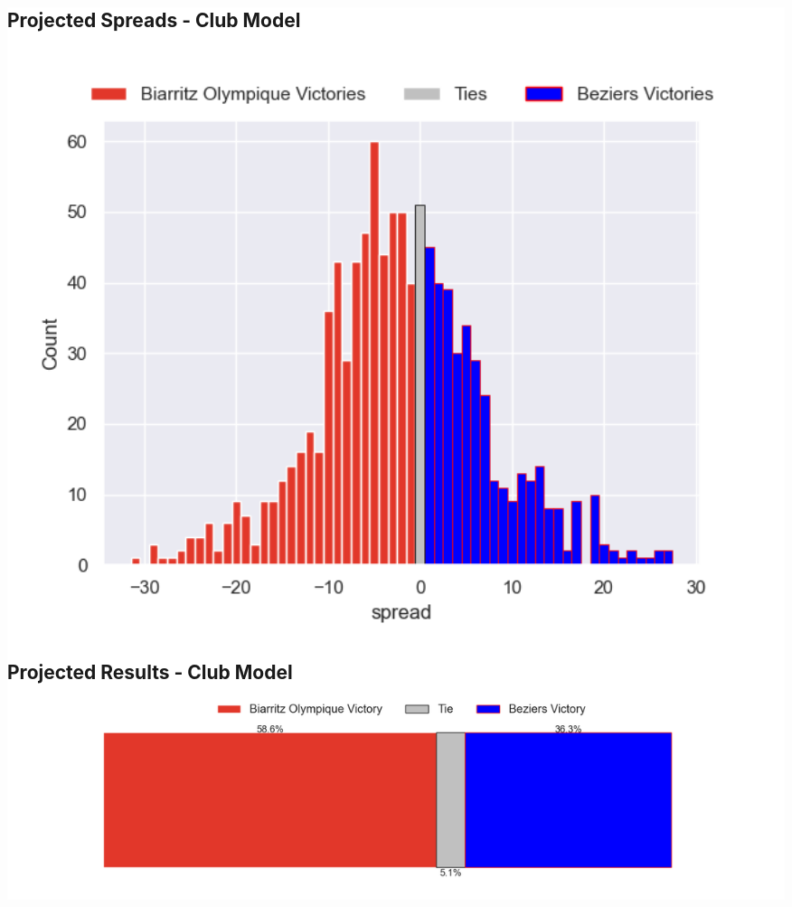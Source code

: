 ## Projected Spreads - Club Model


<p float="left">
<img src="../comp_files/plots/2025-08-29-BiarritzOlympique_V_Beziers_spreads.png" width="99%" />
</p>

## Projected Results - Club Model


<p float="left">
<img src="../comp_files/plots/2025-08-29-BiarritzOlympique_V_Beziers_resultbar.png" width="99%" />
</p>
